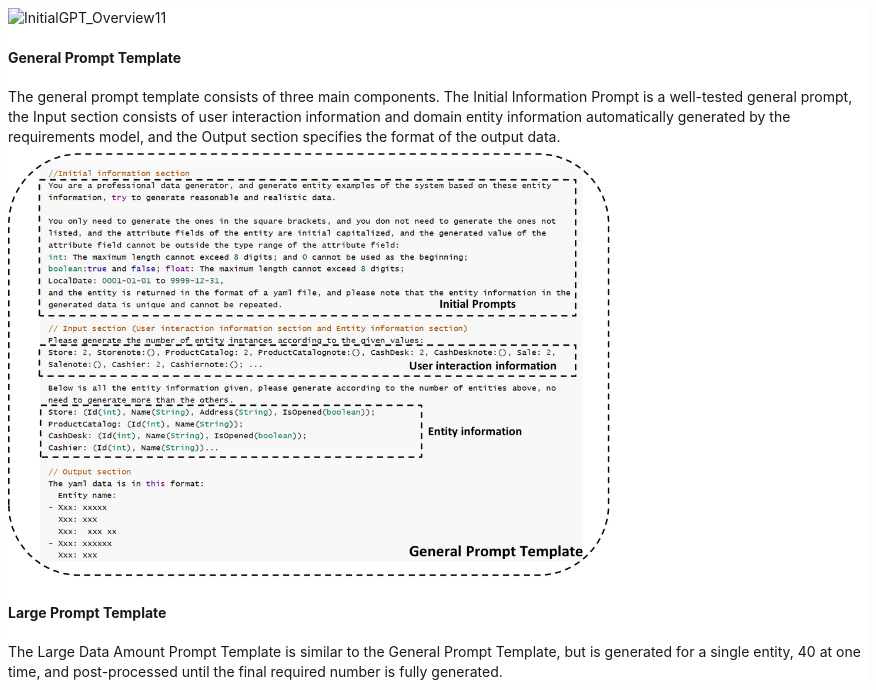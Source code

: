 <img src="../../imgs/InputGen/InitialGPT_Overview11.png.png" alt="InitialGPT_Overview11" width="70%" height="70%" />

#### General Prompt Template
The general prompt template consists of three main components. The Initial Information Prompt is a well-tested general prompt, the Input section consists of user interaction information and domain entity information automatically generated by the requirements model, and the Output section specifies the format of the output data.
<img src="../../imgs/InputGen/GeneralFarmat.png" alt="GeneralFarmat" width="70%" height="70%" />

#### Large Prompt Template
The Large Data Amount Prompt Template is similar to the General Prompt Template, but is generated for a single entity, 40 at one time, and post-processed until the final required number is fully generated.